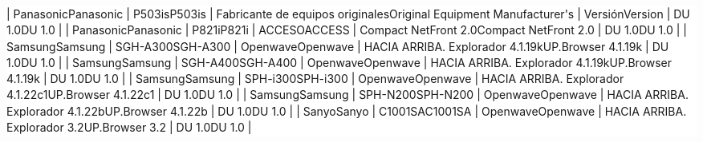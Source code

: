|      <span data-ttu-id="5d3f0-325">Panasonic</span><span class="sxs-lookup"><span data-stu-id="5d3f0-325">Panasonic</span></span>      |                     <span data-ttu-id="5d3f0-326">P503is</span><span class="sxs-lookup"><span data-stu-id="5d3f0-326">P503is</span></span>                      | <span data-ttu-id="5d3f0-327">Fabricante de equipos originales</span><span class="sxs-lookup"><span data-stu-id="5d3f0-327">Original Equipment Manufacturer's</span></span> |                  <span data-ttu-id="5d3f0-328">Versión</span><span class="sxs-lookup"><span data-stu-id="5d3f0-328">Version</span></span>                  |  <span data-ttu-id="5d3f0-329">DU 1.0</span><span class="sxs-lookup"><span data-stu-id="5d3f0-329">DU 1.0</span></span>  |
|      <span data-ttu-id="5d3f0-330">Panasonic</span><span class="sxs-lookup"><span data-stu-id="5d3f0-330">Panasonic</span></span>      |                      <span data-ttu-id="5d3f0-331">P821i</span><span class="sxs-lookup"><span data-stu-id="5d3f0-331">P821i</span></span>                      |              <span data-ttu-id="5d3f0-332">ACCESO</span><span class="sxs-lookup"><span data-stu-id="5d3f0-332">ACCESS</span></span>               |           <span data-ttu-id="5d3f0-333">Compact NetFront 2.0</span><span class="sxs-lookup"><span data-stu-id="5d3f0-333">Compact NetFront 2.0</span></span>            |  <span data-ttu-id="5d3f0-334">DU 1.0</span><span class="sxs-lookup"><span data-stu-id="5d3f0-334">DU 1.0</span></span>  |
|       <span data-ttu-id="5d3f0-335">Samsung</span><span class="sxs-lookup"><span data-stu-id="5d3f0-335">Samsung</span></span>       |                    <span data-ttu-id="5d3f0-336">SGH-A300</span><span class="sxs-lookup"><span data-stu-id="5d3f0-336">SGH-A300</span></span>                     |             <span data-ttu-id="5d3f0-337">Openwave</span><span class="sxs-lookup"><span data-stu-id="5d3f0-337">Openwave</span></span>              |            <span data-ttu-id="5d3f0-338">HACIA ARRIBA. Explorador 4.1.19k</span><span class="sxs-lookup"><span data-stu-id="5d3f0-338">UP.Browser 4.1.19k</span></span>             |  <span data-ttu-id="5d3f0-339">DU 1.0</span><span class="sxs-lookup"><span data-stu-id="5d3f0-339">DU 1.0</span></span>  |
|       <span data-ttu-id="5d3f0-340">Samsung</span><span class="sxs-lookup"><span data-stu-id="5d3f0-340">Samsung</span></span>       |                    <span data-ttu-id="5d3f0-341">SGH-A400</span><span class="sxs-lookup"><span data-stu-id="5d3f0-341">SGH-A400</span></span>                     |             <span data-ttu-id="5d3f0-342">Openwave</span><span class="sxs-lookup"><span data-stu-id="5d3f0-342">Openwave</span></span>              |            <span data-ttu-id="5d3f0-343">HACIA ARRIBA. Explorador 4.1.19k</span><span class="sxs-lookup"><span data-stu-id="5d3f0-343">UP.Browser 4.1.19k</span></span>             |  <span data-ttu-id="5d3f0-344">DU 1.0</span><span class="sxs-lookup"><span data-stu-id="5d3f0-344">DU 1.0</span></span>  |
|       <span data-ttu-id="5d3f0-345">Samsung</span><span class="sxs-lookup"><span data-stu-id="5d3f0-345">Samsung</span></span>       |                    <span data-ttu-id="5d3f0-346">SPH-i300</span><span class="sxs-lookup"><span data-stu-id="5d3f0-346">SPH-i300</span></span>                     |             <span data-ttu-id="5d3f0-347">Openwave</span><span class="sxs-lookup"><span data-stu-id="5d3f0-347">Openwave</span></span>              |            <span data-ttu-id="5d3f0-348">HACIA ARRIBA. Explorador 4.1.22c1</span><span class="sxs-lookup"><span data-stu-id="5d3f0-348">UP.Browser 4.1.22c1</span></span>            |  <span data-ttu-id="5d3f0-349">DU 1.0</span><span class="sxs-lookup"><span data-stu-id="5d3f0-349">DU 1.0</span></span>  |
|       <span data-ttu-id="5d3f0-350">Samsung</span><span class="sxs-lookup"><span data-stu-id="5d3f0-350">Samsung</span></span>       |                    <span data-ttu-id="5d3f0-351">SPH-N200</span><span class="sxs-lookup"><span data-stu-id="5d3f0-351">SPH-N200</span></span>                     |             <span data-ttu-id="5d3f0-352">Openwave</span><span class="sxs-lookup"><span data-stu-id="5d3f0-352">Openwave</span></span>              |            <span data-ttu-id="5d3f0-353">HACIA ARRIBA. Explorador 4.1.22b</span><span class="sxs-lookup"><span data-stu-id="5d3f0-353">UP.Browser 4.1.22b</span></span>             |  <span data-ttu-id="5d3f0-354">DU 1.0</span><span class="sxs-lookup"><span data-stu-id="5d3f0-354">DU 1.0</span></span>  |
|        <span data-ttu-id="5d3f0-355">Sanyo</span><span class="sxs-lookup"><span data-stu-id="5d3f0-355">Sanyo</span></span>        |                     <span data-ttu-id="5d3f0-356">C1001SA</span><span class="sxs-lookup"><span data-stu-id="5d3f0-356">C1001SA</span></span>                     |             <span data-ttu-id="5d3f0-357">Openwave</span><span class="sxs-lookup"><span data-stu-id="5d3f0-357">Openwave</span></span>              |              <span data-ttu-id="5d3f0-358">HACIA ARRIBA. Explorador 3.2</span><span class="sxs-lookup"><span data-stu-id="5d3f0-358">UP.Browser 3.2</span></span>               |  <span data-ttu-id="5d3f0-359">DU 1.0</span><span class="sxs-lookup"><span data-stu-id="5d3f0-359">DU 1.0</span></span>  |